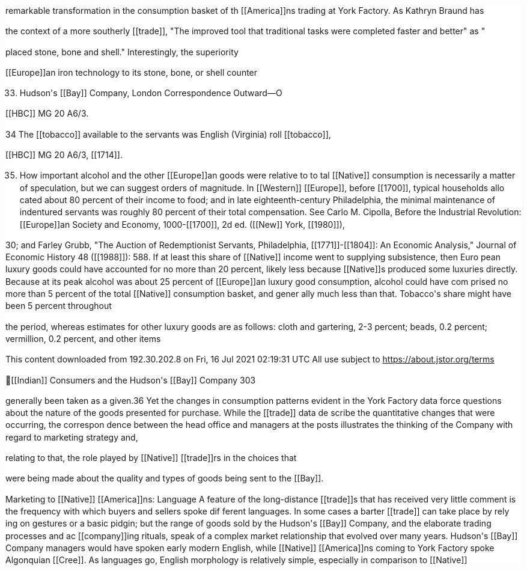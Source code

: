 remarkable transformation in the consumption basket of th
[[America]]ns trading at York Factory. As Kathryn Braund has

the context of a more southerly [[trade]], "The improved tool
that traditional tasks were completed faster and better" as "

placed stone, bone and shell." Interestingly, the superiority

[[Europe]]an iron technology to its stone, bone, or shell counter

33. Hudson's [[Bay]] Company, London Correspondence Outward—O

[[HBC]] MG 20 A6/3.

34 The [[tobacco]] available to the servants was English (Virginia) roll [[tobacco]],

[[HBC]] MG 20 A6/3, [[1714]].

35. How important alcohol and the other [[Europe]]an goods were relative to to
tal [[Native]] consumption is necessarily a matter of speculation, but we can suggest
orders of magnitude. In [[Western]] [[Europe]], before [[1700]], typical households allo
cated about 80 percent of their income to food; and in late eighteenth-century
Philadelphia, the minimal maintenance of indentured servants was roughly 80
percent of their total compensation. See Carlo M. Cipolla, Before the Industrial
Revolution: [[Europe]]an Society and Economy, 1000-[[1700]], 2d ed. ([[New]] York, [[1980]]),

30; and Farley Grubb, "The Auction of Redemptionist Servants, Philadelphia,
[[1771]]-[[1804]]: An Economic Analysis," Journal of Economic History 48 ([[1988]]): 588.
If at least this share of [[Native]] income went to supplying subsistence, then Euro
pean luxury goods could have accounted for no more than 20 percent, likely less
because [[Native]]s produced some luxuries directly. Because at its peak alcohol was
about 25 percent of [[Europe]]an luxury good consumption, alcohol could have com
prised no more than 5 percent of the total [[Native]] consumption basket, and gener
ally much less than that. Tobacco's share might have been 5 percent throughout

the period, whereas estimates for other luxury goods are as follows: cloth and
gartering, 2-3 percent; beads, 0.2 percent; vermillion, 0.2 percent, and other items

This content downloaded from
192.30.202.8 on Fri, 16 Jul 2021 02:19:31 UTC
All use subject to https://about.jstor.org/terms

[[Indian]] Consumers and the Hudson's [[Bay]] Company 303

generally been taken as a given.36 Yet the changes in consumption
patterns evident in the York Factory data force questions about the
nature of the goods presented for purchase. While the [[trade]] data de
scribe the quantitative changes that were occurring, the correspon
dence between the head office and managers at the posts illustrates
the thinking of the Company with regard to marketing strategy and,

relating to that, the role played by [[Native]] [[trade]]rs in the choices that

were being made about the quality and types of goods being sent to
the [[Bay]].

Marketing to [[Native]] [[America]]ns: Language
A feature of the long-distance [[trade]]s that has received very little
comment is the frequency with which buyers and sellers spoke dif
ferent languages. In some cases a barter [[trade]] can take place by rely
ing on gestures or a basic pidgin; but the range of goods sold by the
Hudson's [[Bay]] Company, and the elaborate trading processes and ac
[[company]]ing rituals, speak of a complex market relationship that
evolved over many years. Hudson's [[Bay]] Company managers would
have spoken early modern English, while [[Native]] [[America]]ns coming
to York Factory spoke Algonquian [[Cree]]. As languages go, English
morphology is relatively simple, especially in comparison to [[Native]]
